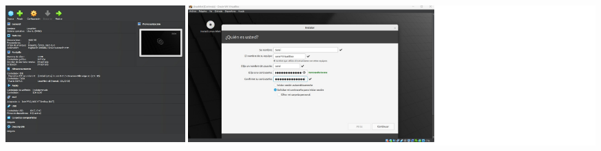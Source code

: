  <img src="image/WhatsApp Image 2024-06-14 at 9.35.00 PM.jpeg" widtch="100" height="200"/>
 <img src="image/WhatsApp Image 2024-06-14 at 8.33.03 PM.jpeg" widtch="100" height="200"/>